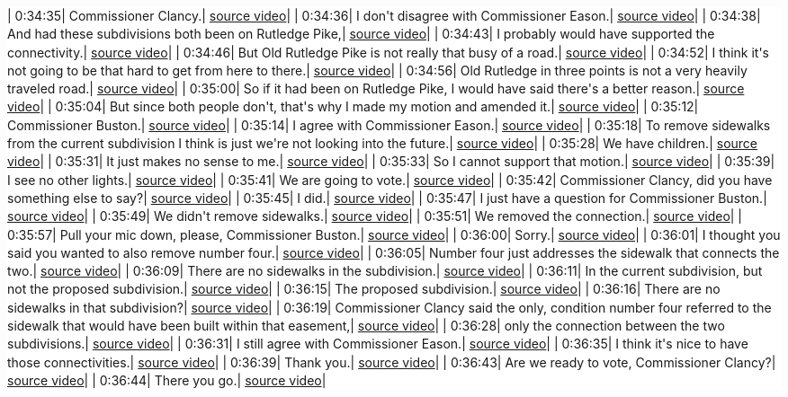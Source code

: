 | 0:34:35| Commissioner Clancy.| [source video](https://archive.org/details/planningr399190912?start=2075)|
| 0:34:36| I don't disagree with Commissioner Eason.| [source video](https://archive.org/details/planningr399190912?start=2076)|
| 0:34:38| And had these subdivisions both been on Rutledge Pike,| [source video](https://archive.org/details/planningr399190912?start=2078)|
| 0:34:43| I probably would have supported the connectivity.| [source video](https://archive.org/details/planningr399190912?start=2083)|
| 0:34:46| But Old Rutledge Pike is not really that busy of a road.| [source video](https://archive.org/details/planningr399190912?start=2086)|
| 0:34:52| I think it's not going to be that hard to get from here to there.| [source video](https://archive.org/details/planningr399190912?start=2092)|
| 0:34:56| Old Rutledge in three points is not a very heavily traveled road.| [source video](https://archive.org/details/planningr399190912?start=2096)|
| 0:35:00| So if it had been on Rutledge Pike, I would have said there's a better reason.| [source video](https://archive.org/details/planningr399190912?start=2100)|
| 0:35:04| But since both people don't, that's why I made my motion and amended it.| [source video](https://archive.org/details/planningr399190912?start=2104)|
| 0:35:12| Commissioner Buston.| [source video](https://archive.org/details/planningr399190912?start=2112)|
| 0:35:14| I agree with Commissioner Eason.| [source video](https://archive.org/details/planningr399190912?start=2114)|
| 0:35:18| To remove sidewalks from the current subdivision I think is just we're not looking into the future.| [source video](https://archive.org/details/planningr399190912?start=2118)|
| 0:35:28| We have children.| [source video](https://archive.org/details/planningr399190912?start=2128)|
| 0:35:31| It just makes no sense to me.| [source video](https://archive.org/details/planningr399190912?start=2131)|
| 0:35:33| So I cannot support that motion.| [source video](https://archive.org/details/planningr399190912?start=2133)|
| 0:35:39| I see no other lights.| [source video](https://archive.org/details/planningr399190912?start=2139)|
| 0:35:41| We are going to vote.| [source video](https://archive.org/details/planningr399190912?start=2141)|
| 0:35:42| Commissioner Clancy, did you have something else to say?| [source video](https://archive.org/details/planningr399190912?start=2142)|
| 0:35:45| I did.| [source video](https://archive.org/details/planningr399190912?start=2145)|
| 0:35:47| I just have a question for Commissioner Buston.| [source video](https://archive.org/details/planningr399190912?start=2147)|
| 0:35:49| We didn't remove sidewalks.| [source video](https://archive.org/details/planningr399190912?start=2149)|
| 0:35:51| We removed the connection.| [source video](https://archive.org/details/planningr399190912?start=2151)|
| 0:35:57| Pull your mic down, please, Commissioner Buston.| [source video](https://archive.org/details/planningr399190912?start=2157)|
| 0:36:00| Sorry.| [source video](https://archive.org/details/planningr399190912?start=2160)|
| 0:36:01| I thought you said you wanted to also remove number four.| [source video](https://archive.org/details/planningr399190912?start=2161)|
| 0:36:05| Number four just addresses the sidewalk that connects the two.| [source video](https://archive.org/details/planningr399190912?start=2165)|
| 0:36:09| There are no sidewalks in the subdivision.| [source video](https://archive.org/details/planningr399190912?start=2169)|
| 0:36:11| In the current subdivision, but not the proposed subdivision.| [source video](https://archive.org/details/planningr399190912?start=2171)|
| 0:36:15| The proposed subdivision.| [source video](https://archive.org/details/planningr399190912?start=2175)|
| 0:36:16| There are no sidewalks in that subdivision?| [source video](https://archive.org/details/planningr399190912?start=2176)|
| 0:36:19| Commissioner Clancy said the only, condition number four referred to the sidewalk that would have been built within that easement,| [source video](https://archive.org/details/planningr399190912?start=2179)|
| 0:36:28| only the connection between the two subdivisions.| [source video](https://archive.org/details/planningr399190912?start=2188)|
| 0:36:31| I still agree with Commissioner Eason.| [source video](https://archive.org/details/planningr399190912?start=2191)|
| 0:36:35| I think it's nice to have those connectivities.| [source video](https://archive.org/details/planningr399190912?start=2195)|
| 0:36:39| Thank you.| [source video](https://archive.org/details/planningr399190912?start=2199)|
| 0:36:43| Are we ready to vote, Commissioner Clancy?| [source video](https://archive.org/details/planningr399190912?start=2203)|
| 0:36:44| There you go.| [source video](https://archive.org/details/planningr399190912?start=2204)|
